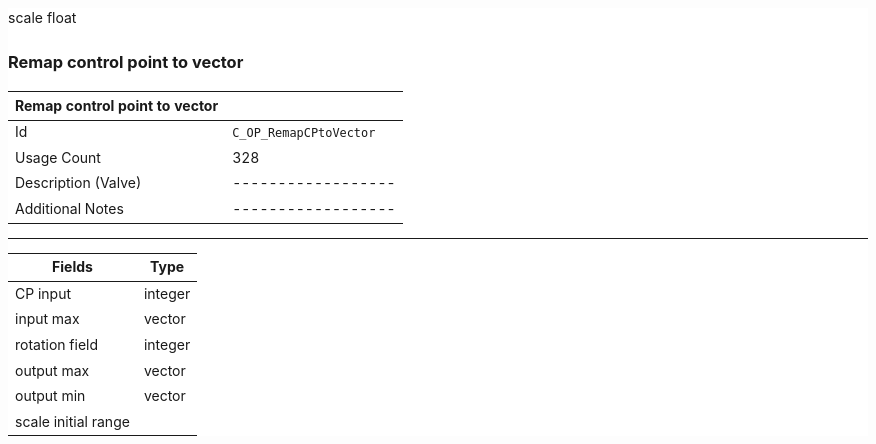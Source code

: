 <tr>
<td>scale</td>
<td>float</td>
</tr>
</tbody>
</table><h3 id="remap-control-point-to-vector">Remap control point to vector</h3>

<table>
<thead>
<tr>
<th>Remap control point to vector</th>
<th></th>
</tr>
</thead>
<tbody>
<tr>
<td>Id</td>
<td><code>C_OP_RemapCPtoVector</code></td>
</tr>
<tr>
<td>Usage Count</td>
<td>328</td>
</tr>
<tr>
<td>Description (Valve)</td>
<td>------------------</td>
</tr>
<tr>
<td>Additional Notes</td>
<td>------------------</td>
</tr>
</tbody>
</table><hr>

<table>
<thead>
<tr>
<th>Fields</th>
<th>Type</th>
</tr>
</thead>
<tbody>
<tr>
<td>CP input</td>
<td>integer</td>
</tr>
<tr>
<td>input max</td>
<td>vector</td>
</tr>
<tr>
<td>rotation field</td>
<td>integer</td>
</tr>
<tr>
<td>output max</td>
<td>vector</td>
</tr>
<tr>
<td>output min</td>
<td>vector</td>
</tr>
<tr>
<td>scale initial range</td>